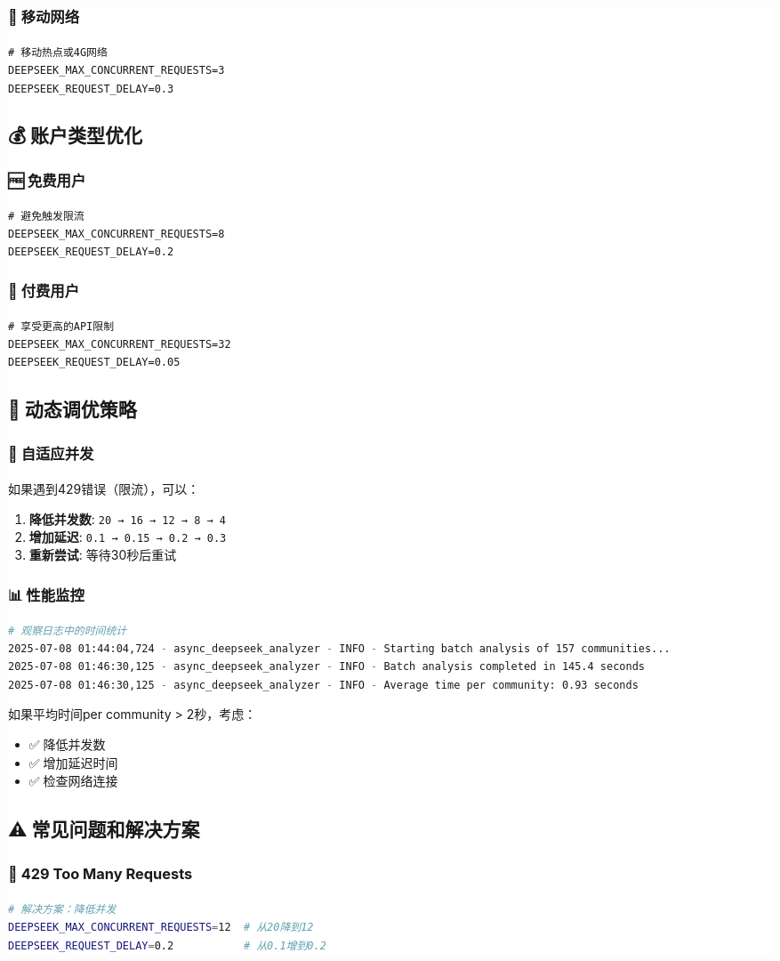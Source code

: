 ### 📱 **移动网络**
```env
# 移动热点或4G网络
DEEPSEEK_MAX_CONCURRENT_REQUESTS=3
DEEPSEEK_REQUEST_DELAY=0.3
```

## 💰 **账户类型优化**

### 🆓 **免费用户**
```env
# 避免触发限流
DEEPSEEK_MAX_CONCURRENT_REQUESTS=8
DEEPSEEK_REQUEST_DELAY=0.2
```

### 💎 **付费用户**
```env
# 享受更高的API限制
DEEPSEEK_MAX_CONCURRENT_REQUESTS=32
DEEPSEEK_REQUEST_DELAY=0.05
```

## 🔧 **动态调优策略**

### 🎯 **自适应并发**
如果遇到429错误（限流），可以：

1. **降低并发数**: `20 → 16 → 12 → 8 → 4`
2. **增加延迟**: `0.1 → 0.15 → 0.2 → 0.3`
3. **重新尝试**: 等待30秒后重试

### 📊 **性能监控**
```bash
# 观察日志中的时间统计
2025-07-08 01:44:04,724 - async_deepseek_analyzer - INFO - Starting batch analysis of 157 communities...
2025-07-08 01:46:30,125 - async_deepseek_analyzer - INFO - Batch analysis completed in 145.4 seconds
2025-07-08 01:46:30,125 - async_deepseek_analyzer - INFO - Average time per community: 0.93 seconds
```

如果平均时间per community > 2秒，考虑：
- ✅ 降低并发数
- ✅ 增加延迟时间
- ✅ 检查网络连接

## ⚠️ **常见问题和解决方案**

### 🚨 **429 Too Many Requests**
```bash
# 解决方案：降低并发
DEEPSEEK_MAX_CONCURRENT_REQUESTS=12  # 从20降到12
DEEPSEEK_REQUEST_DELAY=0.2           # 从0.1增到0.2
```
